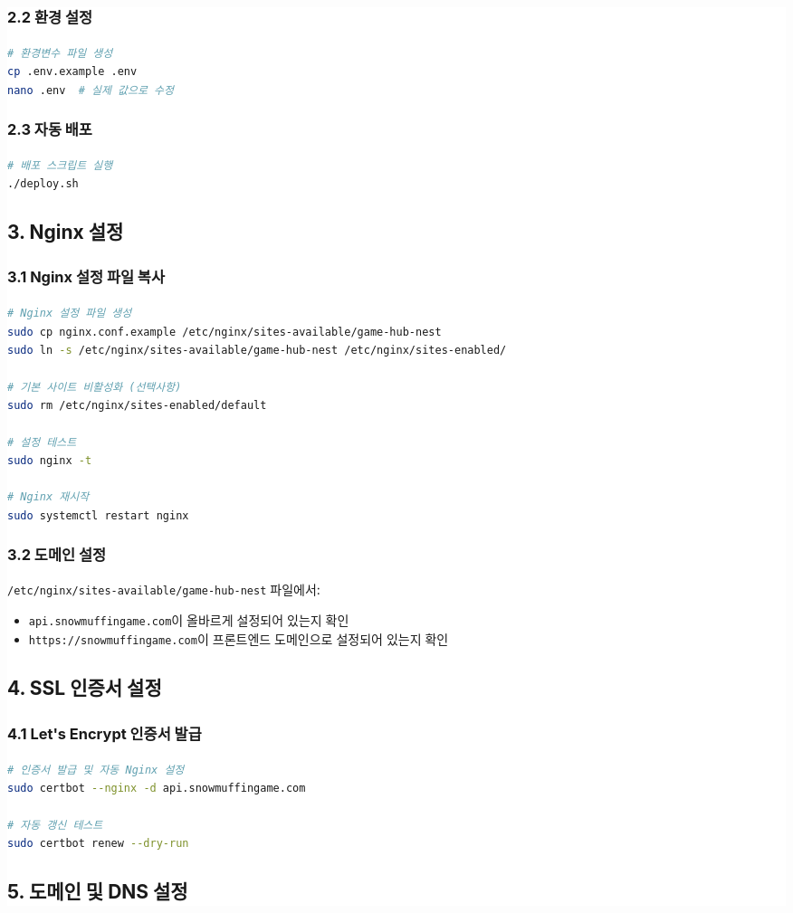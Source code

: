 ### 2.2 환경 설정
```bash
# 환경변수 파일 생성
cp .env.example .env
nano .env  # 실제 값으로 수정
```

### 2.3 자동 배포
```bash
# 배포 스크립트 실행
./deploy.sh
```

## 3. Nginx 설정

### 3.1 Nginx 설정 파일 복사
```bash
# Nginx 설정 파일 생성
sudo cp nginx.conf.example /etc/nginx/sites-available/game-hub-nest
sudo ln -s /etc/nginx/sites-available/game-hub-nest /etc/nginx/sites-enabled/

# 기본 사이트 비활성화 (선택사항)
sudo rm /etc/nginx/sites-enabled/default

# 설정 테스트
sudo nginx -t

# Nginx 재시작
sudo systemctl restart nginx
```

### 3.2 도메인 설정
`/etc/nginx/sites-available/game-hub-nest` 파일에서:
- `api.snowmuffingame.com`이 올바르게 설정되어 있는지 확인
- `https://snowmuffingame.com`이 프론트엔드 도메인으로 설정되어 있는지 확인

## 4. SSL 인증서 설정

### 4.1 Let's Encrypt 인증서 발급
```bash
# 인증서 발급 및 자동 Nginx 설정
sudo certbot --nginx -d api.snowmuffingame.com

# 자동 갱신 테스트
sudo certbot renew --dry-run
```

## 5. 도메인 및 DNS 설정
